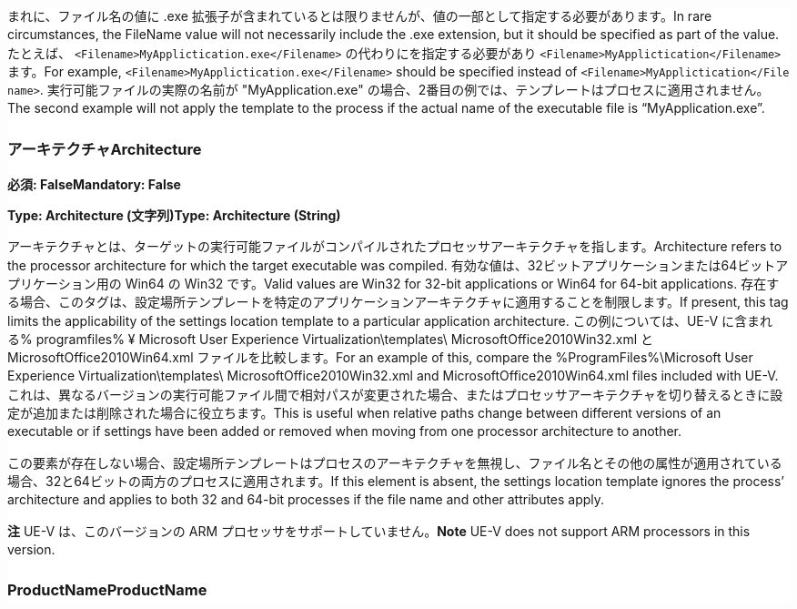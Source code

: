 <span data-ttu-id="9464b-289">まれに、ファイル名の値に .exe 拡張子が含まれているとは限りませんが、値の一部として指定する必要があります。</span><span class="sxs-lookup"><span data-stu-id="9464b-289">In rare circumstances, the FileName value will not necessarily include the .exe extension, but it should be specified as part of the value.</span></span> <span data-ttu-id="9464b-290">たとえば、 `<Filename>MyApplictication.exe</Filename>` の代わりにを指定する必要があり `<Filename>MyApplictication</Filename>` ます。</span><span class="sxs-lookup"><span data-stu-id="9464b-290">For example, `<Filename>MyApplictication.exe</Filename>` should be specified instead of `<Filename>MyApplictication</Filename>`.</span></span> <span data-ttu-id="9464b-291">実行可能ファイルの実際の名前が "MyApplication.exe" の場合、2番目の例では、テンプレートはプロセスに適用されません。</span><span class="sxs-lookup"><span data-stu-id="9464b-291">The second example will not apply the template to the process if the actual name of the executable file is “MyApplication.exe”.</span></span>

### <span data-ttu-id="9464b-292">アーキテクチャ</span><span class="sxs-lookup"><span data-stu-id="9464b-292">Architecture</span></span>

**<span data-ttu-id="9464b-293">必須: False</span><span class="sxs-lookup"><span data-stu-id="9464b-293">Mandatory: False</span></span>**

**<span data-ttu-id="9464b-294">Type: Architecture (文字列)</span><span class="sxs-lookup"><span data-stu-id="9464b-294">Type: Architecture (String)</span></span>**

<span data-ttu-id="9464b-295">アーキテクチャとは、ターゲットの実行可能ファイルがコンパイルされたプロセッサアーキテクチャを指します。</span><span class="sxs-lookup"><span data-stu-id="9464b-295">Architecture refers to the processor architecture for which the target executable was compiled.</span></span> <span data-ttu-id="9464b-296">有効な値は、32ビットアプリケーションまたは64ビットアプリケーション用の Win64 の Win32 です。</span><span class="sxs-lookup"><span data-stu-id="9464b-296">Valid values are Win32 for 32-bit applications or Win64 for 64-bit applications.</span></span> <span data-ttu-id="9464b-297">存在する場合、このタグは、設定場所テンプレートを特定のアプリケーションアーキテクチャに適用することを制限します。</span><span class="sxs-lookup"><span data-stu-id="9464b-297">If present, this tag limits the applicability of the settings location template to a particular application architecture.</span></span> <span data-ttu-id="9464b-298">この例については、UE-V に含まれる% programfiles% ¥ Microsoft User Experience Virtualization\\templates\\ MicrosoftOffice2010Win32.xml と MicrosoftOffice2010Win64.xml ファイルを比較します。</span><span class="sxs-lookup"><span data-stu-id="9464b-298">For an example of this, compare the %ProgramFiles%\\Microsoft User Experience Virtualization\\templates\\ MicrosoftOffice2010Win32.xml and MicrosoftOffice2010Win64.xml files included with UE-V.</span></span> <span data-ttu-id="9464b-299">これは、異なるバージョンの実行可能ファイル間で相対パスが変更された場合、またはプロセッサアーキテクチャを切り替えるときに設定が追加または削除された場合に役立ちます。</span><span class="sxs-lookup"><span data-stu-id="9464b-299">This is useful when relative paths change between different versions of an executable or if settings have been added or removed when moving from one processor architecture to another.</span></span>

<span data-ttu-id="9464b-300">この要素が存在しない場合、設定場所テンプレートはプロセスのアーキテクチャを無視し、ファイル名とその他の属性が適用されている場合、32と64ビットの両方のプロセスに適用されます。</span><span class="sxs-lookup"><span data-stu-id="9464b-300">If this element is absent, the settings location template ignores the process’ architecture and applies to both 32 and 64-bit processes if the file name and other attributes apply.</span></span>

<span data-ttu-id="9464b-301">**注** UE-V は、このバージョンの ARM プロセッサをサポートしていません。</span><span class="sxs-lookup"><span data-stu-id="9464b-301">**Note** UE-V does not support ARM processors in this version.</span></span>

 

### <span data-ttu-id="9464b-302">ProductName</span><span class="sxs-lookup"><span data-stu-id="9464b-302">ProductName</span></span>
